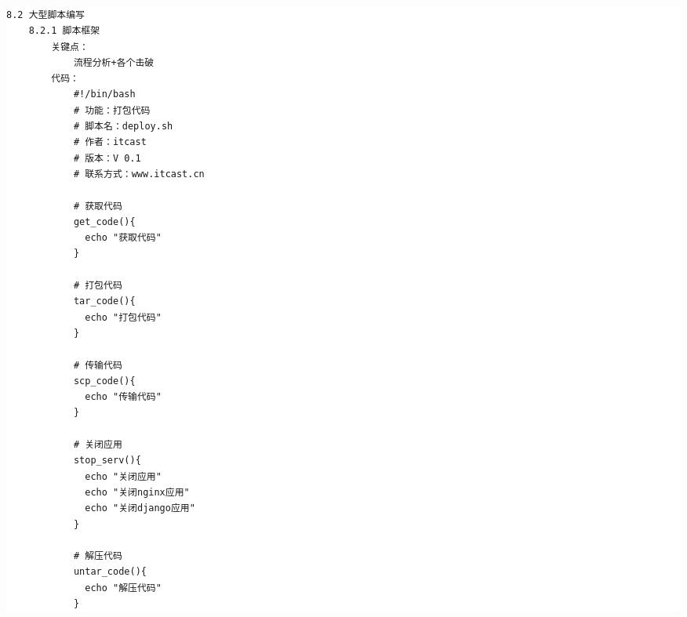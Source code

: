 	8.2 大型脚本编写	
		8.2.1 脚本框架
			关键点：
				流程分析+各个击破
			代码：
				#!/bin/bash
				# 功能：打包代码	
				# 脚本名：deploy.sh	
				# 作者：itcast	
				# 版本：V 0.1	
				# 联系方式：www.itcast.cn

				# 获取代码
				get_code(){
				  echo "获取代码"
				}

				# 打包代码
				tar_code(){
				  echo "打包代码"
				}

				# 传输代码
				scp_code(){
				  echo "传输代码"
				}

				# 关闭应用
				stop_serv(){
				  echo "关闭应用"
				  echo "关闭nginx应用"
				  echo "关闭django应用"
				}

				# 解压代码
				untar_code(){
				  echo "解压代码"
				}
